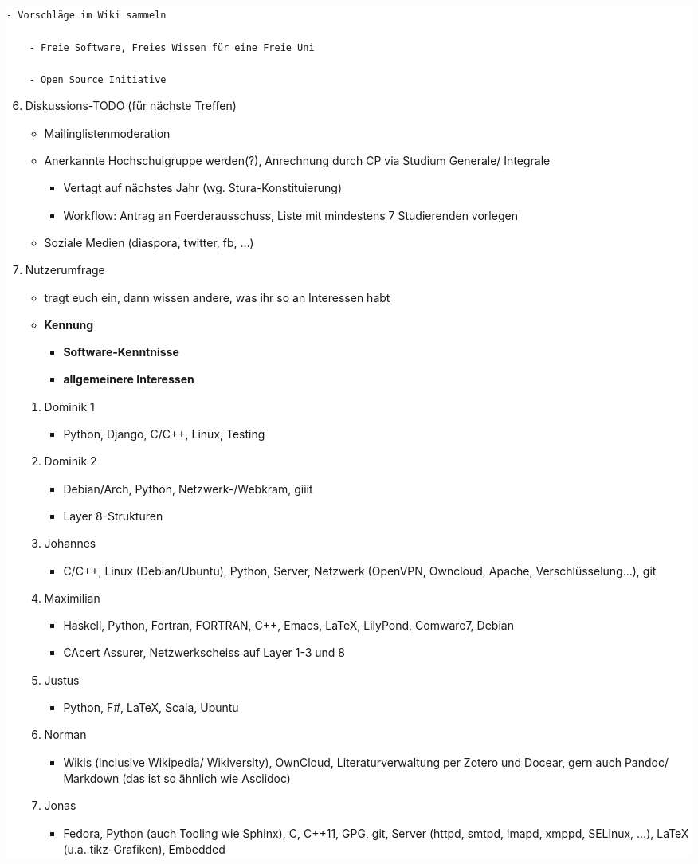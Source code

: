     - Vorschläge im Wiki sammeln

        - Freie Software, Freies Wissen für eine Freie Uni

        - Open Source Initiative

6.  Diskussions-TODO (für nächste Treffen)

    - Mailinglistenmoderation

    - Anerkannte Hochschulgruppe werden(?), Anrechnung durch CP via Studium Generale/
        Integrale

        - Vertagt auf nächstes Jahr (wg. Stura-Konstituierung)

        - Workflow: Antrag an Foerderausschuss, Liste mit mindestens 7 Studierenden
            vorlegen

    - Soziale Medien (diaspora, twitter, fb, …)

7.  Nutzerumfrage

    - tragt euch ein, dann wissen andere, was ihr so an Interessen habt

    - **Kennung**

        - **Software-Kenntnisse**

        - **allgemeinere Interessen**

    1.  Dominik 1

        - Python, Django, C/C++, Linux, Testing

    2.  Dominik 2

        - Debian/Arch, Python, Netzwerk-/Webkram, giiit

        - Layer 8-Strukturen

    3.  Johannes

        - C/C++, Linux (Debian/Ubuntu), Python, Server, Netzwerk (OpenVPN, Owncloud,
            Apache, Verschlüsselung...), git

    4.  Maximilian

        - Haskell, Python, Fortran, FORTRAN, C++, Emacs, LaTeX, LilyPond, Comware7, Debian

        - CAcert Assurer, Netzwerkscheiss auf Layer 1-3 und 8

    5.  Justus

        - Python, F\#, LaTeX, Scala, Ubuntu

    6.  Norman

        - Wikis (inclusive Wikipedia/ Wikiversity), OwnCloud, Literaturverwaltung per
            Zotero und Docear, gern auch Pandoc/ Markdown (das ist so ähnlich wie
            Asciidoc)

    7.  Jonas

        - Fedora, Python (auch Tooling wie Sphinx), C, C++11, GPG, git, Server (httpd,
            smtpd, imapd, xmppd, SELinux, …), LaTeX (u.a. tikz-Grafiken), Embedded
